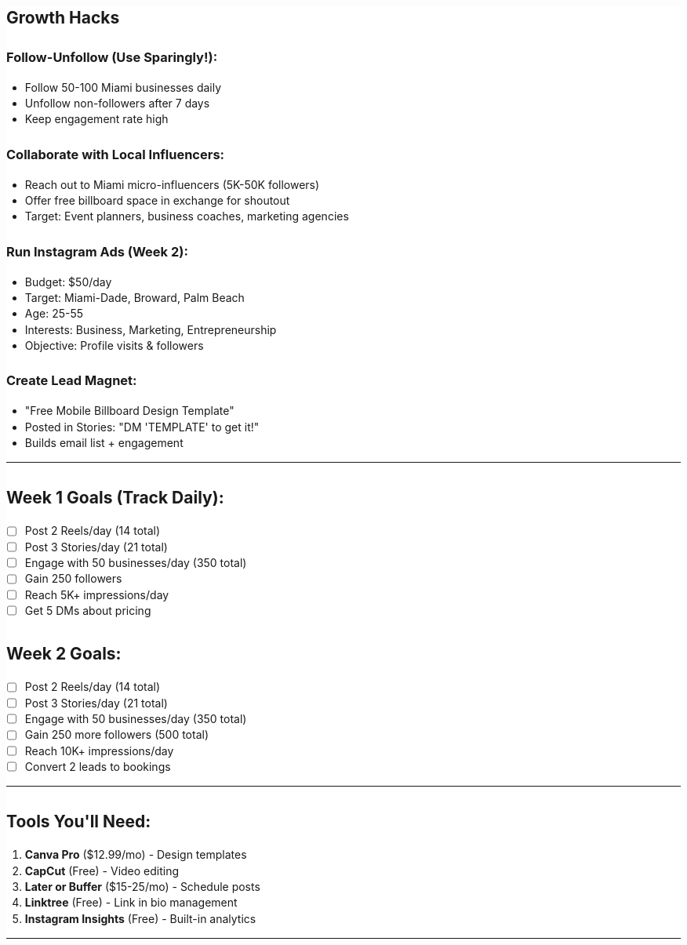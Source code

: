 ## Growth Hacks

### **Follow-Unfollow (Use Sparingly!):**
- Follow 50-100 Miami businesses daily
- Unfollow non-followers after 7 days
- Keep engagement rate high

### **Collaborate with Local Influencers:**
- Reach out to Miami micro-influencers (5K-50K followers)
- Offer free billboard space in exchange for shoutout
- Target: Event planners, business coaches, marketing agencies

### **Run Instagram Ads (Week 2):**
- Budget: $50/day
- Target: Miami-Dade, Broward, Palm Beach
- Age: 25-55
- Interests: Business, Marketing, Entrepreneurship
- Objective: Profile visits & followers

### **Create Lead Magnet:**
- "Free Mobile Billboard Design Template"
- Posted in Stories: "DM 'TEMPLATE' to get it!"
- Builds email list + engagement

---

## Week 1 Goals (Track Daily):
- [ ] Post 2 Reels/day (14 total)
- [ ] Post 3 Stories/day (21 total)
- [ ] Engage with 50 businesses/day (350 total)
- [ ] Gain 250 followers
- [ ] Reach 5K+ impressions/day
- [ ] Get 5 DMs about pricing

## Week 2 Goals:
- [ ] Post 2 Reels/day (14 total)
- [ ] Post 3 Stories/day (21 total)
- [ ] Engage with 50 businesses/day (350 total)
- [ ] Gain 250 more followers (500 total)
- [ ] Reach 10K+ impressions/day
- [ ] Convert 2 leads to bookings

---

## Tools You'll Need:

1. **Canva Pro** ($12.99/mo) - Design templates
2. **CapCut** (Free) - Video editing
3. **Later or Buffer** ($15-25/mo) - Schedule posts
4. **Linktree** (Free) - Link in bio management
5. **Instagram Insights** (Free) - Built-in analytics

---